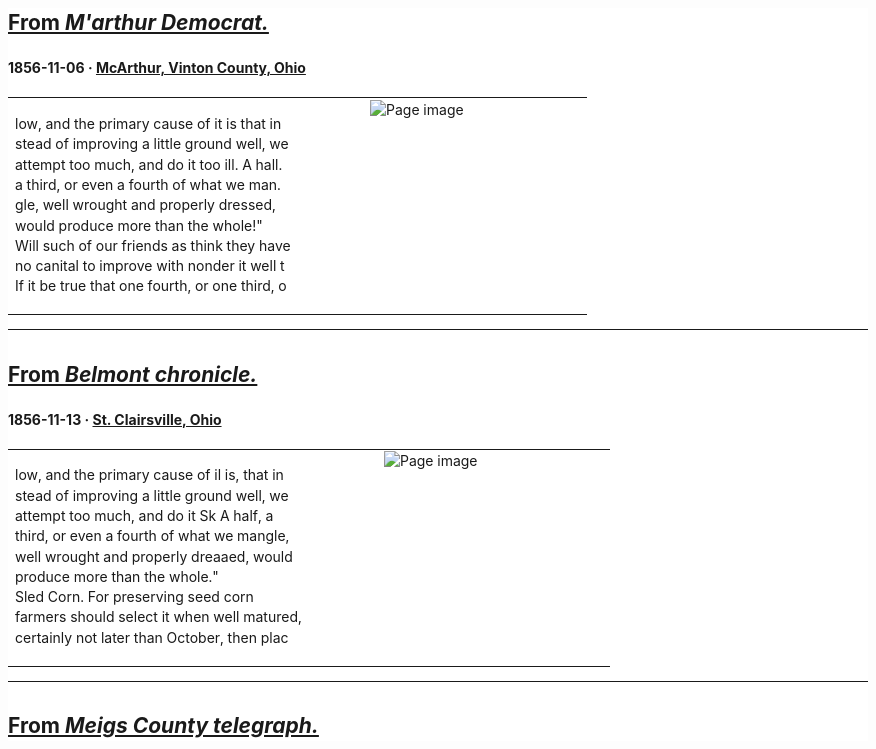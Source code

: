 
## [From _M'arthur Democrat._](https://www.loc.gov/resource/sn87075163/1856-11-06/ed-1/?sp=4)

#### 1856-11-06 &middot; [McArthur, Vinton County, Ohio](http://dbpedia.org/resource/McArthur%2C_Ohio)

<table style="width: 100%;"><tr><td style="width: 50%">

  
low, and the primary cause of it is that in­  
stead of improving a little ground well, we  
attempt too much, and do it too ill. A hall.  
a third, or even a fourth of what we man.  
gle, well wrought and properly dressed,  
would produce more than the whole!&quot;  
Will such of our friends as think they have  
no canital to improve with nonder it well t  
If it be true that one fourth, or one third, o
</td><td style="width: 50%; max-height: 75%; margin: auto; display: block;">
<img alt="Page image" src="https://tile.loc.gov/image-services/iiif/service:ndnp:ohi:batch_ohi_kent_ver02:data:sn87075163:00280774947:1856110601:0441/pct:7.981124333196553,52.1167283189478,13.62330734509643,4.54856829702699/!600,600/0/default.jpg"/>
</td>
</tr></table>

---

## [From _Belmont chronicle._](https://www.loc.gov/resource/sn85026241/1856-11-13/ed-1/?sp=1)

#### 1856-11-13 &middot; [St. Clairsville, Ohio](http://dbpedia.org/resource/St._Clairsville%2C_Ohio)

<table style="width: 100%;"><tr><td style="width: 50%">

  
low, and the primary cause of il is, that in­  
stead of improving a little ground well, we  
attempt too much, and do it Sk A half, a  
third, or even a fourth of what we mangle,  
well wrought and properly dreaaed, would  
produce more than the whole.&quot;  
Sled Corn. For preserving seed corn  
farmers should select it when well matured,  
certainly not later than October, then plac
</td><td style="width: 50%; max-height: 75%; margin: auto; display: block;">
<img alt="Page image" src="https://tile.loc.gov/image-services/iiif/service:ndnp:ohi:batch_ohi_feste_ver01:data:sn85026241:0028077537A:1856111301:0837/pct:83.01389904901244,13.028764805414552,10.75347476225311,4.57980823463057/!600,600/0/default.jpg"/>
</td>
</tr></table>

---

## [From _Meigs County telegraph._](https://www.loc.gov/resource/sn85038183/1856-11-25/ed-1/?sp=4)
